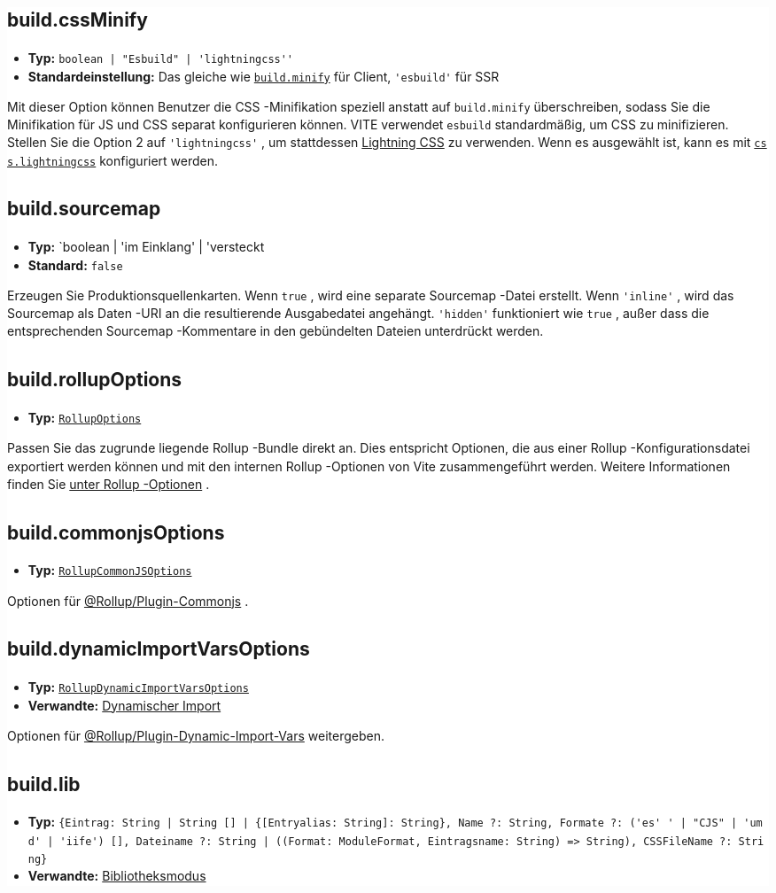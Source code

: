 ## build.cssMinify

- **Typ:** `boolean | "Esbuild" | 'lightningcss''`
- **Standardeinstellung:** Das gleiche wie [`build.minify`](#build-minify) für Client, `'esbuild'` für SSR

Mit dieser Option können Benutzer die CSS -Minifikation speziell anstatt auf `build.minify` überschreiben, sodass Sie die Minifikation für JS und CSS separat konfigurieren können. VITE verwendet `esbuild` standardmäßig, um CSS zu minifizieren. Stellen Sie die Option 2 auf `'lightningcss'` , um stattdessen [Lightning CSS](https://lightningcss.dev/minification.html) zu verwenden. Wenn es ausgewählt ist, kann es mit [`css.lightningcss`](./shared-options.md#css-lightningcss) konfiguriert werden.

## build.sourcemap

- **Typ:** `boolean | 'im Einklang' | 'versteckt
- **Standard:** `false`

Erzeugen Sie Produktionsquellenkarten. Wenn `true` , wird eine separate Sourcemap -Datei erstellt. Wenn `'inline'` , wird das Sourcemap als Daten -URI an die resultierende Ausgabedatei angehängt. `'hidden'` funktioniert wie `true` , außer dass die entsprechenden Sourcemap -Kommentare in den gebündelten Dateien unterdrückt werden.

## build.rollupOptions

- **Typ:** [`RollupOptions`](https://rollupjs.org/configuration-options/)

Passen Sie das zugrunde liegende Rollup -Bundle direkt an. Dies entspricht Optionen, die aus einer Rollup -Konfigurationsdatei exportiert werden können und mit den internen Rollup -Optionen von Vite zusammengeführt werden. Weitere Informationen finden Sie [unter Rollup -Optionen](https://rollupjs.org/configuration-options/) .

## build.commonjsOptions

- **Typ:** [`RollupCommonJSOptions`](https://github.com/rollup/plugins/tree/master/packages/commonjs#options)

Optionen für [@Rollup/Plugin-Commonjs](https://github.com/rollup/plugins/tree/master/packages/commonjs) .

## build.dynamicImportVarsOptions

- **Typ:** [`RollupDynamicImportVarsOptions`](https://github.com/rollup/plugins/tree/master/packages/dynamic-import-vars#options)
- **Verwandte:** [Dynamischer Import](/de/guide/features#dynamic-import)

Optionen für [@Rollup/Plugin-Dynamic-Import-Vars](https://github.com/rollup/plugins/tree/master/packages/dynamic-import-vars) weitergeben.

## build.lib

- **Typ:** `{Eintrag: String | String [] | {[Entryalias: String]: String}, Name ?: String, Formate ?: ('es' ' | "CJS" | 'umd' | 'iife') [], Dateiname ?: String | ((Format: ModuleFormat, Eintragsname: String) => String), CSSFileName ?: String} `
- **Verwandte:** [Bibliotheksmodus](/de/guide/build#library-mode)

